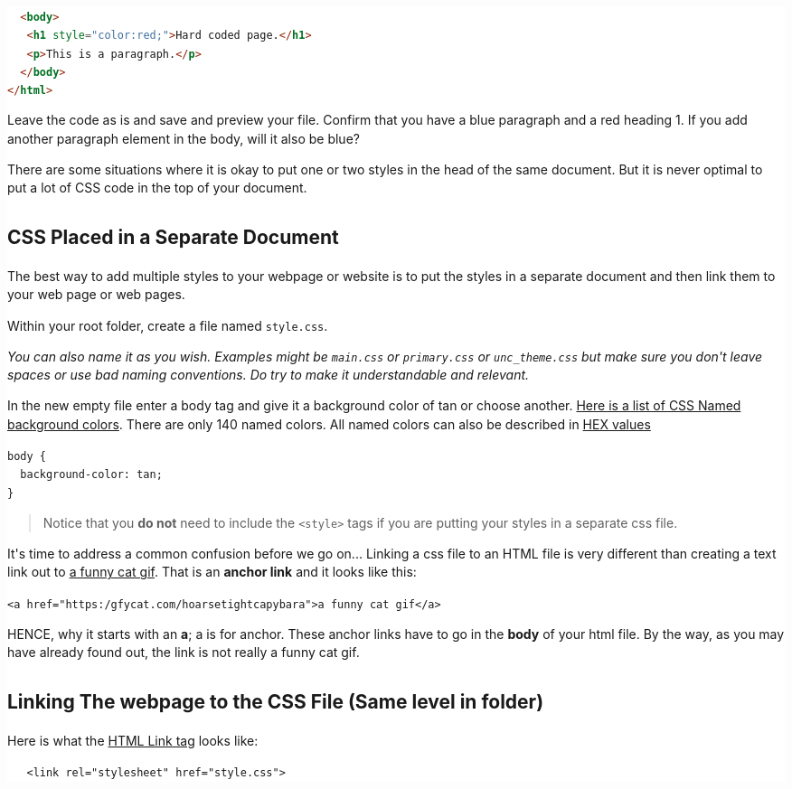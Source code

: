 ```html
  <body>
   <h1 style="color:red;">Hard coded page.</h1>
   <p>This is a paragraph.</p>
  </body>
</html>
```

Leave the code as is and save and preview your file. Confirm that you have a blue paragraph and a red heading 1. If you add another paragraph element in the body, will it also be blue?

There are some situations where it is okay to put one or two styles in the head of the same document. But it is never optimal to put a lot of CSS code in the top of your document.

## CSS Placed in a Separate Document
The best way to add multiple styles to your webpage or website is to put the styles in a separate document and then link them to your web page or web pages.

Within your root folder, create a file named  ```style.css```.

*You can also name it as you wish. Examples might be ```main.css``` or ```primary.css``` or ```unc_theme.css``` but make sure you don't leave spaces or use bad naming conventions. Do try to make it understandable and relevant.*

In the new empty file enter a body tag and give it a background color of tan or choose another. [Here is a list of CSS Named background colors](https://www.w3schools.com/colors/colors_names.asp). There are only 140 named colors. All named colors can also be described in [HEX values](https://www.w3schools.com/colors/colors_hexadecimal.asp)

```
body {
  background-color: tan;
}
```
> Notice that you **do not** need to include the ```<style>``` tags if you are putting your styles in a separate css file.

It's time to address a common confusion before we go on... Linking a css file to an HTML file is very different than creating a text link out to [a funny cat gif](https://gfycat.com/hoarsetightcapybara). That is an **anchor link** and it looks like this:

```
<a href="https:/gfycat.com/hoarsetightcapybara">a funny cat gif</a>
```

HENCE, why it starts with an **a**; a is for anchor. These anchor links have to go in the **body** of your html file. By the way, as you may have already found out, the link is not really a funny cat gif.

## Linking The webpage to the CSS File (Same level in folder)
Here is what the [HTML Link tag](https://www.w3schools.com/tags/tag_link.asp) looks like:

```
   <link rel="stylesheet" href="style.css">
```
